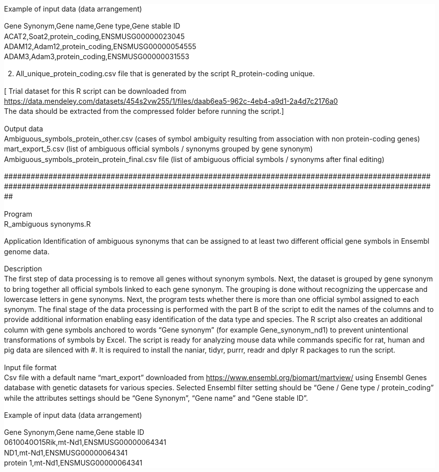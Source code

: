 Example of input data (data arrangement)                                                                                                

Gene Synonym,Gene name,Gene type,Gene stable ID                                                                                         
ACAT2,Soat2,protein_coding,ENSMUSG00000023045                                                                                           
ADAM12,Adam12,protein_coding,ENSMUSG00000054555                                                                                         
ADAM3,Adam3,protein_coding,ENSMUSG00000031553                                                                                         

2) All_unique_protein_coding.csv file  that is generated by the script R_protein-coding unique.

[ Trial dataset for this R script can be downloaded from                                        
https://data.mendeley.com/datasets/454s2vw255/1/files/daab6ea5-962c-4eb4-a9d1-2a4d7c2176a0   
The data should be extracted from the compressed folder before running the script.]             

Output data                                                                                                                            
Ambiguous_symbols_protein_other.csv (cases of symbol ambiguity resulting from association with non protein-coding genes)           
mart_export_5.csv (list of ambiguous official symbols / synonyms grouped by gene synonym)                                              
Ambiguous_symbols_protein_protein_final.csv file (list of ambiguous official symbols / synonyms after final editing)                    

##################################################################################################################################################################################################

Program                                                                                                                                 
R_ambiguous synonyms.R                                                                                                                  

Application
Identification of ambiguous synonyms that can be assigned to at least two different official gene symbols in Ensembl genome data.

Description                                                                                                                             
The first step of data processing is to remove all genes without synonym symbols. Next, the dataset is grouped by gene synonym to bring together all official symbols linked to each gene synonym. The grouping is done without recognizing the uppercase and lowercase letters in gene synonyms. Next, the program tests whether there is more than one official symbol assigned to each synonym. The final stage of the data processing is performed with the part B of the script to edit the names of the columns and to provide additional information enabling easy identification of the data type and species. The R script also creates an additional column with gene symbols anchored to words “Gene synonym” (for example Gene_synonym_nd1) to prevent unintentional transformations of symbols by Excel. The script is ready for analyzing mouse data while commands specific for rat, human and pig data are silenced with #. It is required to install the naniar, tidyr, purrr, readr and dplyr R packages to run the script. 

Input file format                                                                                                                       
Csv file with a default name “mart_export” downloaded from 
https://www.ensembl.org/biomart/martview/  using Ensembl Genes database with genetic datasets for various species. Selected Ensembl filter setting should be “Gene / Gene type / protein_coding” while the attributes settings should be “Gene Synonym”, “Gene name” and “Gene stable ID”. 

Example of input data (data arrangement)                                                                                                

Gene Synonym,Gene name,Gene stable ID                                                                                                   
0610040O15Rik,mt-Nd1,ENSMUSG00000064341                                                                                                 
ND1,mt-Nd1,ENSMUSG00000064341                                                                                                           
protein 1,mt-Nd1,ENSMUSG00000064341                                                                                                     
